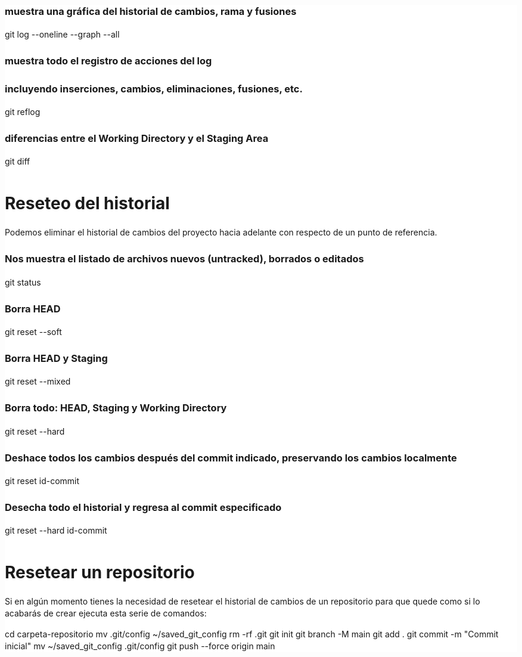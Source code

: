 ### muestra una gráfica del historial de cambios, rama y fusiones
git log --oneline --graph --all

### muestra todo el registro de acciones del log
### incluyendo inserciones, cambios, eliminaciones, fusiones, etc.
git reflog

### diferencias entre el Working Directory y el Staging Area
git diff



# Reseteo del historial
Podemos eliminar el historial de cambios del proyecto hacia adelante con respecto de un punto de referencia.

### Nos muestra el listado de archivos nuevos (untracked), borrados o editados
git status

### Borra HEAD
git reset --soft

### Borra HEAD y Staging
git reset --mixed

### Borra todo: HEAD, Staging y Working Directory
git reset --hard

### Deshace todos los cambios después del commit indicado, preservando los cambios localmente
git reset id-commit

### Desecha todo el historial y regresa al commit especificado
git reset --hard id-commit



# Resetear un repositorio

Si en algún momento tienes la necesidad de resetear el historial de cambios de un repositorio para que quede como si lo acabarás de crear ejecuta esta serie de comandos:

cd carpeta-repositorio
mv .git/config ~/saved_git_config
rm -rf .git
git init
git branch -M main
git add .
git commit -m "Commit inicial"
mv ~/saved_git_config .git/config
git push --force origin main
